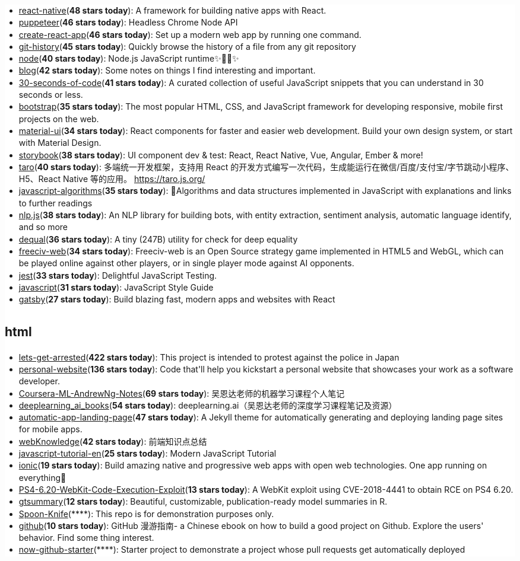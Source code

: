 * [react-native](https://github.com/facebook/react-native)(**48 stars today**): A framework for building native apps with React.
* [puppeteer](https://github.com/GoogleChrome/puppeteer)(**46 stars today**): Headless Chrome Node API
* [create-react-app](https://github.com/facebook/create-react-app)(**46 stars today**): Set up a modern web app by running one command.
* [git-history](https://github.com/pomber/git-history)(**45 stars today**): Quickly browse the history of a file from any git repository
* [node](https://github.com/nodejs/node)(**40 stars today**): Node.js JavaScript runtime✨🐢🚀✨
* [blog](https://github.com/frankmcsherry/blog)(**42 stars today**): Some notes on things I find interesting and important.
* [30-seconds-of-code](https://github.com/30-seconds/30-seconds-of-code)(**41 stars today**): A curated collection of useful JavaScript snippets that you can understand in 30 seconds or less.
* [bootstrap](https://github.com/twbs/bootstrap)(**35 stars today**): The most popular HTML, CSS, and JavaScript framework for developing responsive, mobile first projects on the web.
* [material-ui](https://github.com/mui-org/material-ui)(**34 stars today**): React components for faster and easier web development. Build your own design system, or start with Material Design.
* [storybook](https://github.com/storybooks/storybook)(**38 stars today**): UI component dev & test: React, React Native, Vue, Angular, Ember & more!
* [taro](https://github.com/NervJS/taro)(**40 stars today**): 多端统一开发框架，支持用 React 的开发方式编写一次代码，生成能运行在微信/百度/支付宝/字节跳动小程序、H5、React Native 等的应用。 https://taro.js.org/
* [javascript-algorithms](https://github.com/trekhleb/javascript-algorithms)(**35 stars today**): 📝Algorithms and data structures implemented in JavaScript with explanations and links to further readings
* [nlp.js](https://github.com/axa-group/nlp.js)(**38 stars today**): An NLP library for building bots, with entity extraction, sentiment analysis, automatic language identify, and so more
* [dequal](https://github.com/lukeed/dequal)(**36 stars today**): A tiny (247B) utility for check for deep equality
* [freeciv-web](https://github.com/freeciv/freeciv-web)(**34 stars today**): Freeciv-web is an Open Source strategy game implemented in HTML5 and WebGL, which can be played online against other players, or in single player mode against AI opponents.
* [jest](https://github.com/facebook/jest)(**33 stars today**): Delightful JavaScript Testing.
* [javascript](https://github.com/airbnb/javascript)(**31 stars today**): JavaScript Style Guide
* [gatsby](https://github.com/gatsbyjs/gatsby)(**27 stars today**): Build blazing fast, modern apps and websites with React

## html
* [lets-get-arrested](https://github.com/hamukazu/lets-get-arrested)(**422 stars today**): This project is intended to protest against the police in Japan
* [personal-website](https://github.com/github/personal-website)(**136 stars today**): Code that'll help you kickstart a personal website that showcases your work as a software developer.
* [Coursera-ML-AndrewNg-Notes](https://github.com/fengdu78/Coursera-ML-AndrewNg-Notes)(**69 stars today**): 吴恩达老师的机器学习课程个人笔记
* [deeplearning_ai_books](https://github.com/fengdu78/deeplearning_ai_books)(**54 stars today**): deeplearning.ai（吴恩达老师的深度学习课程笔记及资源）
* [automatic-app-landing-page](https://github.com/emilbaehr/automatic-app-landing-page)(**47 stars today**): A Jekyll theme for automatically generating and deploying landing page sites for mobile apps.
* [webKnowledge](https://github.com/huyaocode/webKnowledge)(**42 stars today**): 前端知识点总结
* [javascript-tutorial-en](https://github.com/iliakan/javascript-tutorial-en)(**25 stars today**): Modern JavaScript Tutorial
* [ionic](https://github.com/ionic-team/ionic)(**19 stars today**): Build amazing native and progressive web apps with open web technologies. One app running on everything🎉
* [PS4-6.20-WebKit-Code-Execution-Exploit](https://github.com/Cryptogenic/PS4-6.20-WebKit-Code-Execution-Exploit)(**13 stars today**): A WebKit exploit using CVE-2018-4441 to obtain RCE on PS4 6.20.
* [gtsummary](https://github.com/vincentarelbundock/gtsummary)(**12 stars today**): Beautiful, customizable, publication-ready model summaries in R.
* [Spoon-Knife](https://github.com/octocat/Spoon-Knife)(****): This repo is for demonstration purposes only.
* [github](https://github.com/phodal/github)(**10 stars today**): GitHub 漫游指南- a Chinese ebook on how to build a good project on Github. Explore the users' behavior. Find some thing interest.
* [now-github-starter](https://github.com/zeit/now-github-starter)(****): Starter project to demonstrate a project whose pull requests get automatically deployed